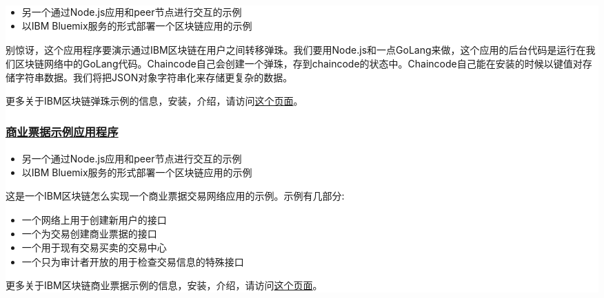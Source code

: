 * 另一个通过Node.js应用和peer节点进行交互的示例
* 以IBM Bluemix服务的形式部署一个区块链应用的示例

别惊讶，这个应用程序要演示通过IBM区块链在用户之间转移弹珠。我们要用Node.js和一点GoLang来做，这个应用的后台代码是运行在我们区块链网络中的GoLang代码。Chaincode自己会创建一个弹珠，存到chaincode的状态中。Chaincode自己能在安装的时候以键值对存储字符串数据。我们将把JSON对象字符串化来存储更复杂的数据。

更多关于IBM区块链弹珠示例的信息，安装，介绍，请访问[这个页面](https://github.com/IBM-Blockchain/marbles)。

### [商业票据示例应用程序](https://github.com/IBM-Blockchain/cp-web)

* 另一个通过Node.js应用和peer节点进行交互的示例
* 以IBM Bluemix服务的形式部署一个区块链应用的示例

这是一个IBM区块链怎么实现一个商业票据交易网络应用的示例。示例有几部分: 

* 一个网络上用于创建新用户的接口
* 一个为交易创建商业票据的接口
* 一个用于现有交易买卖的交易中心
* 一个只为审计者开放的用于检查交易信息的特殊接口

更多关于IBM区块链商业票据示例的信息，安装，介绍，请访问[这个页面](https://github.com/IBM-Blockchain/cp-web)。
